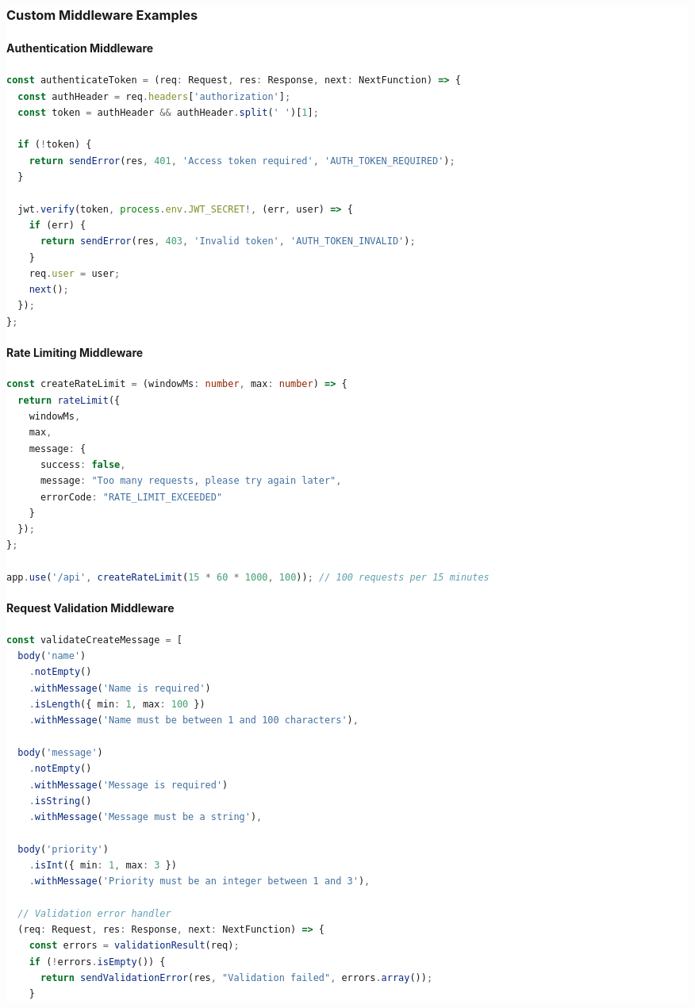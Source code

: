 ### Custom Middleware Examples

#### **Authentication Middleware**
```typescript
const authenticateToken = (req: Request, res: Response, next: NextFunction) => {
  const authHeader = req.headers['authorization'];
  const token = authHeader && authHeader.split(' ')[1];

  if (!token) {
    return sendError(res, 401, 'Access token required', 'AUTH_TOKEN_REQUIRED');
  }

  jwt.verify(token, process.env.JWT_SECRET!, (err, user) => {
    if (err) {
      return sendError(res, 403, 'Invalid token', 'AUTH_TOKEN_INVALID');
    }
    req.user = user;
    next();
  });
};
```

#### **Rate Limiting Middleware**
```typescript
const createRateLimit = (windowMs: number, max: number) => {
  return rateLimit({
    windowMs,
    max,
    message: {
      success: false,
      message: "Too many requests, please try again later",
      errorCode: "RATE_LIMIT_EXCEEDED"
    }
  });
};

app.use('/api', createRateLimit(15 * 60 * 1000, 100)); // 100 requests per 15 minutes
```

#### **Request Validation Middleware**
```typescript
const validateCreateMessage = [
  body('name')
    .notEmpty()
    .withMessage('Name is required')
    .isLength({ min: 1, max: 100 })
    .withMessage('Name must be between 1 and 100 characters'),

  body('message')
    .notEmpty()
    .withMessage('Message is required')
    .isString()
    .withMessage('Message must be a string'),

  body('priority')
    .isInt({ min: 1, max: 3 })
    .withMessage('Priority must be an integer between 1 and 3'),

  // Validation error handler
  (req: Request, res: Response, next: NextFunction) => {
    const errors = validationResult(req);
    if (!errors.isEmpty()) {
      return sendValidationError(res, "Validation failed", errors.array());
    }
```